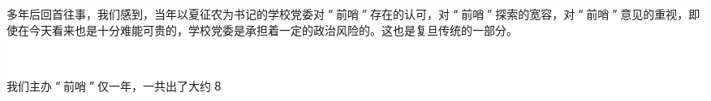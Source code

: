   <span class="s1">
   多年后回首往事，我们感到，当年以夏征农为书记的学校党委对
  </span>
  <span class="s2">
   “
  </span>
  <span class="s1">
   前哨
  </span>
  <span class="s2">
   ”
  </span>
  <span class="s1">
   存在的认可，对
  </span>
  <span class="s2">
   “
  </span>
  <span class="s1">
   前哨
  </span>
  <span class="s2">
   ”
  </span>
  <span class="s1">
   探索的宽容，对
  </span>
  <span class="s2">
   “
  </span>
  <span class="s1">
   前哨
  </span>
  <span class="s2">
   ”
  </span>
  <span class="s1">
   意见的重视，即使在今天看来也是十分难能可贵的，学校党委是承担着一定的政治风险的。这也是复旦传统的一部分。
  </span>
 </p>
 <p class="p1">
  <span class="s1">
  </span>
  <br/>
 </p>
 <p class="p2">
  <span class="s1">
   我们主办
  </span>
  <span class="s2">
   “
  </span>
  <span class="s1">
   前哨
  </span>
  <span class="s2">
   ”
  </span>
  <span class="s1">
   仅一年，一共出了大约
  </span>
  <span class="s2">
   8
  </span>
